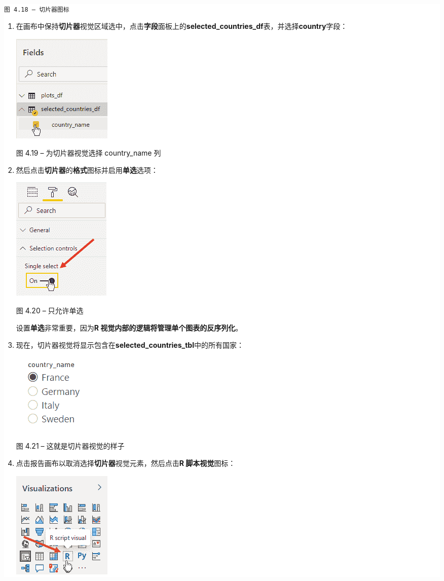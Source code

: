     图 4.18 – 切片器图标

1.  在画布中保持**切片器**视觉区域选中，点击**字段**面板上的**selected_countries_df**表，并选择**country**字段：

    ![图 4.19 – 为切片器视觉选择 country_name 列](img/file90.png)

    图 4.19 – 为切片器视觉选择 country_name 列

1.  然后点击**切片器**的**格式**图标并启用**单选**选项：

    ![图 4.20 – 只允许单选](img/file91.png)

    图 4.20 – 只允许单选

    设置**单选**非常重要，因为**R 视觉内部的逻辑将管理单个图表的反序列化**。

1.  现在，切片器视觉将显示包含在**selected_countries_tbl**中的所有国家：

    ![图 4.21 – 这就是切片器视觉的样子](img/file92.png)

    图 4.21 – 这就是切片器视觉的样子

1.  点击报告画布以取消选择**切片器**视觉元素，然后点击**R 脚本视觉**图标：

    ![图 4.22 – R 脚本视觉图标](img/file93.png)
